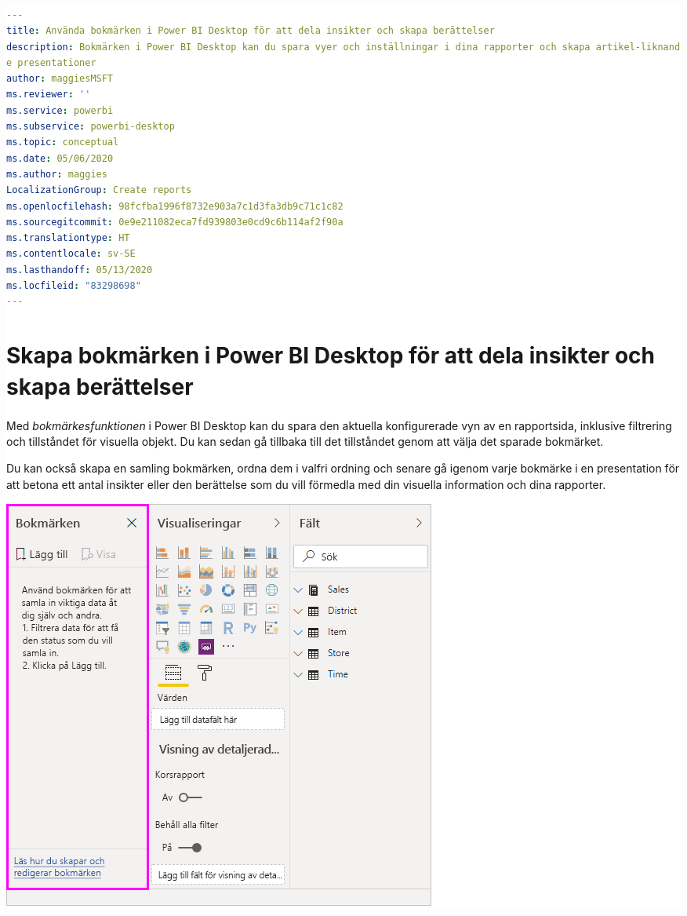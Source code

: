 ```yaml
---
title: Använda bokmärken i Power BI Desktop för att dela insikter och skapa berättelser
description: Bokmärken i Power BI Desktop kan du spara vyer och inställningar i dina rapporter och skapa artikel-liknande presentationer
author: maggiesMSFT
ms.reviewer: ''
ms.service: powerbi
ms.subservice: powerbi-desktop
ms.topic: conceptual
ms.date: 05/06/2020
ms.author: maggies
LocalizationGroup: Create reports
ms.openlocfilehash: 98fcfba1996f8732e903a7c1d3fa3db9c71c1c82
ms.sourcegitcommit: 0e9e211082eca7fd939803e0cd9c6b114af2f90a
ms.translationtype: HT
ms.contentlocale: sv-SE
ms.lasthandoff: 05/13/2020
ms.locfileid: "83298698"
---
```

# <a name="create-bookmarks-in-power-bi-desktop-to-share-insights-and-build-stories"></a>Skapa bokmärken i Power BI Desktop för att dela insikter och skapa berättelser
Med *bokmärkesfunktionen* i Power BI Desktop kan du spara den aktuella konfigurerade vyn av en rapportsida, inklusive filtrering och tillståndet för visuella objekt. Du kan sedan gå tillbaka till det tillståndet genom att välja det sparade bokmärket. 

Du kan också skapa en samling bokmärken, ordna dem i valfri ordning och senare gå igenom varje bokmärke i en presentation för att betona ett antal insikter eller den berättelse som du vill förmedla med din visuella information och dina rapporter. 

![Bokmärken i Power BI](media/desktop-bookmarks/bookmarks_01.png)

